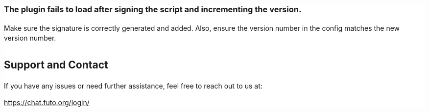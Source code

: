 ### The plugin fails to load after signing the script and incrementing the version.

Make sure the signature is correctly generated and added. Also, ensure the version number in the config matches the new version number.

## Support and Contact

If you have any issues or need further assistance, feel free to reach out to us at:

https://chat.futo.org/login/